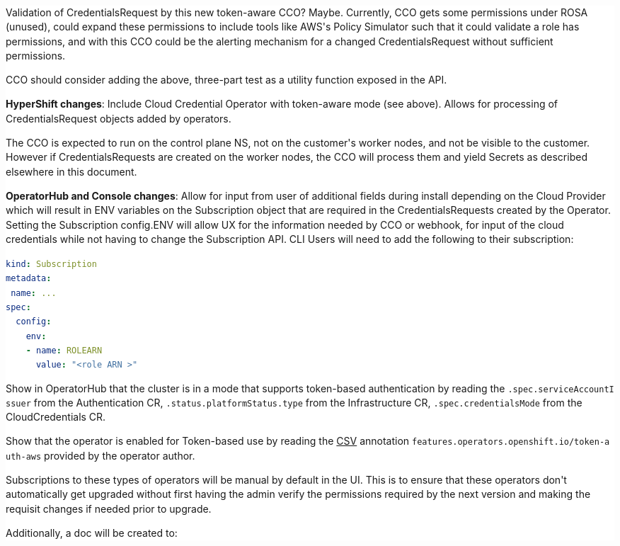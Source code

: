 Validation of CredentialsRequest by this new token-aware CCO? Maybe. Currently, CCO gets some permissions under ROSA
(unused), could expand these permissions to include tools like AWS's Policy Simulator such that it could validate a role
has permissions, and with this CCO could be the alerting mechanism for a changed CredentialsRequest without sufficient 
permissions.

CCO should consider adding the above, three-part test as a utility function exposed in the API.

**HyperShift changes**: Include Cloud Credential Operator with token-aware mode (see above). Allows for processing of 
CredentialsRequest objects added by operators. 

The CCO is expected to run on the control plane NS, not on the customer's worker nodes, and not be visible to the customer. However if CredentialsRequests are created on the worker nodes, the CCO will process them and yield Secrets as described elsewhere in this document.

**OperatorHub and Console changes**: Allow for input from user of additional fields during install depending on the 
Cloud Provider which will result in ENV variables on the Subscription object that are required in the 
CredentialsRequests created by the Operator. Setting the Subscription config.ENV will allow UX for the information 
needed by CCO or webhook, for input of the cloud credentials while not having to change the Subscription API.
CLI Users will need to add the following to their subscription:

```yaml
kind: Subscription
metadata:
 name: ...
spec:
  config:
    env:
    - name: ROLEARN
      value: "<role ARN >"
```

Show in OperatorHub that the cluster is in a mode that supports token-based authentication by reading the 
`.spec.serviceAccountIssuer` from the Authentication CR, `.status.platformStatus.type` from the Infrastructure CR,
`.spec.credentialsMode` from the CloudCredentials CR.

Show that the operator is enabled for Token-based use by reading the
[CSV](https://olm.operatorframework.io/docs/concepts/crds/clusterserviceversion/) annotation
`features.operators.openshift.io/token-auth-aws` provided by the operator author.

Subscriptions to these types of operators will be manual by default in the UI. This is to ensure that these operators
don't automatically get upgraded without first having the admin verify the permissions required by the next version 
and making the requisit changes if needed prior to upgrade.

Additionally, a doc will be created to:

